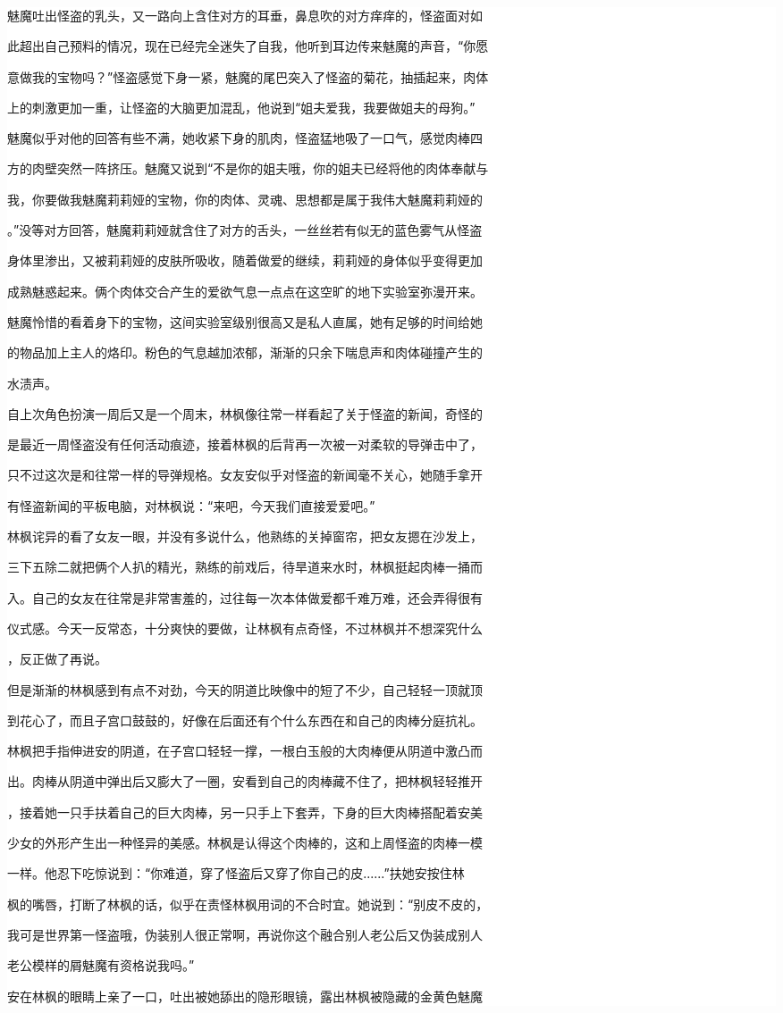 魅魔吐出怪盗的乳头，又一路向上含住对方的耳垂，鼻息吹的对方痒痒的，怪盗面对如

此超出自己预料的情况，现在已经完全迷失了自我，他听到耳边传来魅魔的声音，“你愿

意做我的宝物吗？”怪盗感觉下身一紧，魅魔的尾巴突入了怪盗的菊花，抽插起来，肉体

上的刺激更加一重，让怪盗的大脑更加混乱，他说到“姐夫爱我，我要做姐夫的母狗。”

魅魔似乎对他的回答有些不满，她收紧下身的肌肉，怪盗猛地吸了一口气，感觉肉棒四

方的肉壁突然一阵挤压。魅魔又说到“不是你的姐夫哦，你的姐夫已经将他的肉体奉献与

我，你要做我魅魔莉莉娅的宝物，你的肉体、灵魂、思想都是属于我伟大魅魔莉莉娅的

。”没等对方回答，魅魔莉莉娅就含住了对方的舌头，一丝丝若有似无的蓝色雾气从怪盗

身体里渗出，又被莉莉娅的皮肤所吸收，随着做爱的继续，莉莉娅的身体似乎变得更加

成熟魅惑起来。俩个肉体交合产生的爱欲气息一点点在这空旷的地下实验室弥漫开来。

魅魔怜惜的看着身下的宝物，这间实验室级别很高又是私人直属，她有足够的时间给她

的物品加上主人的烙印。粉色的气息越加浓郁，渐渐的只余下喘息声和肉体碰撞产生的

水渍声。

自上次角色扮演一周后又是一个周末，林枫像往常一样看起了关于怪盗的新闻，奇怪的

是最近一周怪盗没有任何活动痕迹，接着林枫的后背再一次被一对柔软的导弹击中了，

只不过这次是和往常一样的导弹规格。女友安似乎对怪盗的新闻毫不关心，她随手拿开

有怪盗新闻的平板电脑，对林枫说：“来吧，今天我们直接爱爱吧。”

林枫诧异的看了女友一眼，并没有多说什么，他熟练的关掉窗帘，把女友摁在沙发上，

三下五除二就把俩个人扒的精光，熟练的前戏后，待旱道来水时，林枫挺起肉棒一捅而

入。自己的女友在往常是非常害羞的，过往每一次本体做爱都千难万难，还会弄得很有

仪式感。今天一反常态，十分爽快的要做，让林枫有点奇怪，不过林枫并不想深究什么

，反正做了再说。

但是渐渐的林枫感到有点不对劲，今天的阴道比映像中的短了不少，自己轻轻一顶就顶

到花心了，而且子宫口鼓鼓的，好像在后面还有个什么东西在和自己的肉棒分庭抗礼。

林枫把手指伸进安的阴道，在子宫口轻轻一撑，一根白玉般的大肉棒便从阴道中激凸而

出。肉棒从阴道中弹出后又膨大了一圈，安看到自己的肉棒藏不住了，把林枫轻轻推开

，接着她一只手扶着自己的巨大肉棒，另一只手上下套弄，下身的巨大肉棒搭配着安美

少女的外形产生出一种怪异的美感。林枫是认得这个肉棒的，这和上周怪盗的肉棒一模

一样。他忍下吃惊说到：“你难道，穿了怪盗后又穿了你自己的皮......”扶她安按住林

枫的嘴唇，打断了林枫的话，似乎在责怪林枫用词的不合时宜。她说到：“别皮不皮的，

我可是世界第一怪盗哦，伪装别人很正常啊，再说你这个融合别人老公后又伪装成别人

老公模样的屑魅魔有资格说我吗。”

安在林枫的眼睛上亲了一口，吐出被她舔出的隐形眼镜，露出林枫被隐藏的金黄色魅魔
